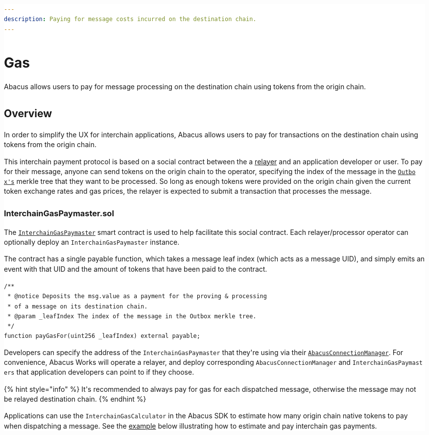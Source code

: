 ```yaml
---
description: Paying for message costs incurred on the destination chain.
---
```


# Gas

Abacus allows users to pay for message processing on the destination chain using tokens from the origin chain.

## Overview

In order to simplify the UX for interchain applications, Abacus allows users to pay for transactions on the destination chain using tokens from the origin chain.

This interchain payment protocol is based on a social contract between the a [relayer](../../protocol/agents/relayer.md) and an application developer or user. To pay for their message, anyone can send  tokens on the origin chain to the operator, specifying the index of the message in the [`Outbox's`](../../protocol/messaging/outbox.md) merkle tree that they want to be processed. So long as enough tokens were provided on the origin chain given the current token exchange rates and gas prices, the relayer is expected to submit a transaction that processes the message.

### InterchainGasPaymaster.sol

The [`InterchainGasPaymaster`](https://github.com/abacus-network/abacus-monorepo/blob/main/solidity/core/contracts/InterchainGasPaymaster.sol) smart contract is used to help facilitate this social contract. Each  relayer/processor operator can optionally deploy an `InterchainGasPaymaster` instance.

The contract has a single payable function, which takes a message leaf index (which acts as a message UID), and simply emits an event with that UID and the amount of tokens that have been paid to the contract.

```solidity
/**
 * @notice Deposits the msg.value as a payment for the proving & processing
 * of a message on its destination chain.
 * @param _leafIndex The index of the message in the Outbox merkle tree.
 */
function payGasFor(uint256 _leafIndex) external payable;
```

Developers can specify the address of the `InterchainGasPaymaster` that they're using via their [`AbacusConnectionManager`](../writing-contracts/abacusconnectionclient.md#abacusconnectionmanager). For convenience, Abacus Works will operate a relayer, and deploy corresponding `AbacusConnectionManager` and `InterchainGasPaymasters` that application developers can point to if they choose.

{% hint style="info" %}
It's recommended to always pay for gas for each dispatched message, otherwise the message may not be relayed destination chain.
{% endhint %}

Applications can use the `InterchainGasCalculator` in the Abacus SDK to estimate how many origin chain native tokens to pay when dispatching a message. See the [example](gas.md#example) below illustrating how to estimate and pay interchain gas payments.
